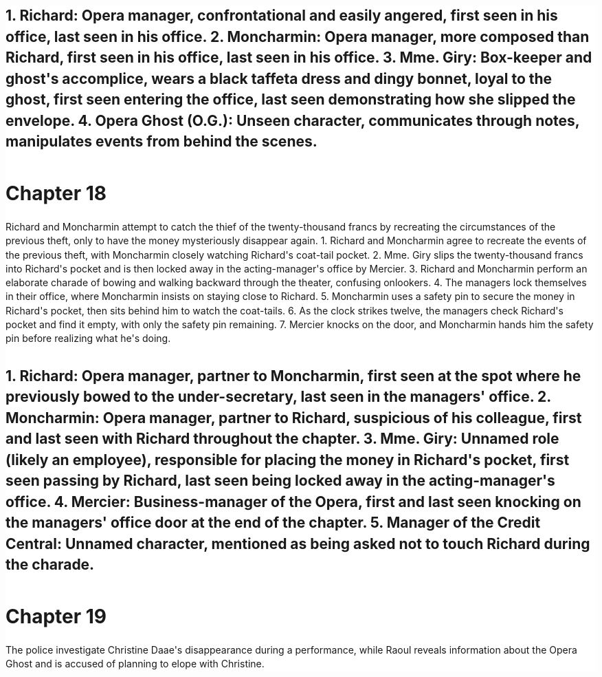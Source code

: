 <characters>1. Richard: Opera manager, confrontational and easily angered, first seen in his office, last seen in his office.
2. Moncharmin: Opera manager, more composed than Richard, first seen in his office, last seen in his office.
3. Mme. Giry: Box-keeper and ghost's accomplice, wears a black taffeta dress and dingy bonnet, loyal to the ghost, first seen entering the office, last seen demonstrating how she slipped the envelope.
4. Opera Ghost (O.G.): Unseen character, communicates through notes, manipulates events from behind the scenes.</characters>
----------------
# Chapter 18
<synopsis>
Richard and Moncharmin attempt to catch the thief of the twenty-thousand francs by recreating the circumstances of the previous theft, only to have the money mysteriously disappear again.
</synopsis>

<events>
1. Richard and Moncharmin agree to recreate the events of the previous theft, with Moncharmin closely watching Richard's coat-tail pocket.
2. Mme. Giry slips the twenty-thousand francs into Richard's pocket and is then locked away in the acting-manager's office by Mercier.
3. Richard and Moncharmin perform an elaborate charade of bowing and walking backward through the theater, confusing onlookers.
4. The managers lock themselves in their office, where Moncharmin insists on staying close to Richard.
5. Moncharmin uses a safety pin to secure the money in Richard's pocket, then sits behind him to watch the coat-tails.
6. As the clock strikes twelve, the managers check Richard's pocket and find it empty, with only the safety pin remaining.
7. Mercier knocks on the door, and Moncharmin hands him the safety pin before realizing what he's doing.
</events>

<characters>1. Richard: Opera manager, partner to Moncharmin, first seen at the spot where he previously bowed to the under-secretary, last seen in the managers' office.
2. Moncharmin: Opera manager, partner to Richard, suspicious of his colleague, first and last seen with Richard throughout the chapter.
3. Mme. Giry: Unnamed role (likely an employee), responsible for placing the money in Richard's pocket, first seen passing by Richard, last seen being locked away in the acting-manager's office.
4. Mercier: Business-manager of the Opera, first and last seen knocking on the managers' office door at the end of the chapter.
5. Manager of the Credit Central: Unnamed character, mentioned as being asked not to touch Richard during the charade.</characters>
----------------
# Chapter 19
<synopsis>
The police investigate Christine Daae's disappearance during a performance, while Raoul reveals information about the Opera Ghost and is accused of planning to elope with Christine.
</synopsis>

